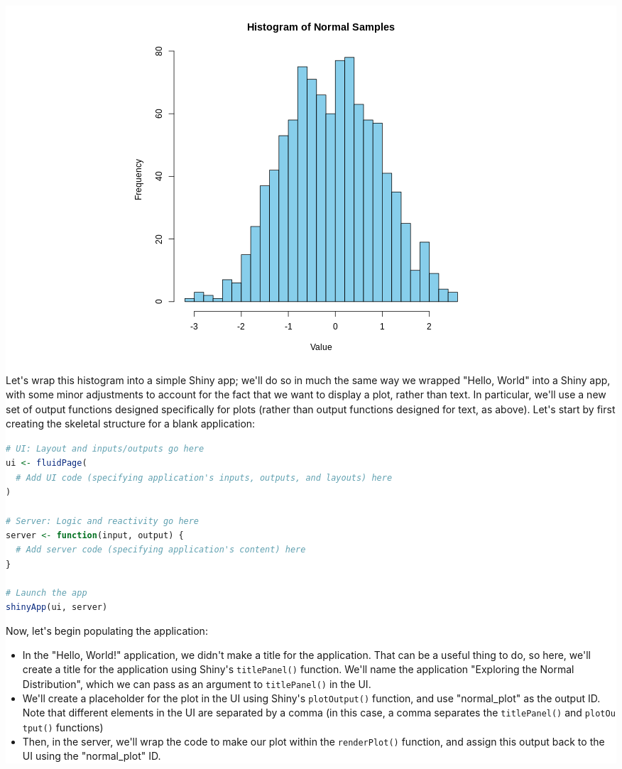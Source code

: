 <img src="fig/02-shiny-rendered-unnamed-chunk-5-1.png" style="display: block; margin: auto;" />

Let's wrap this histogram into a simple Shiny app; we'll do so in much the same way we wrapped "Hello, World" into a Shiny app, with some minor adjustments to account for the fact that we want to display a plot, rather than text. In particular, we'll use a new set of output functions designed specifically for plots (rather than output functions designed for text, as above). Let's start by first creating the skeletal structure for a blank application:


``` r
# UI: Layout and inputs/outputs go here
ui <- fluidPage(
  # Add UI code (specifying application's inputs, outputs, and layouts) here
)

# Server: Logic and reactivity go here
server <- function(input, output) {
  # Add server code (specifying application's content) here
}

# Launch the app 
shinyApp(ui, server)
```

Now, let's begin populating the application:

* In the "Hello, World!" application, we didn't make a title for the application. That can be a useful thing to do, so here, we'll create a title for the application using Shiny's ```titlePanel()``` function. We'll name the application "Exploring the Normal Distribution", which we can pass as an argument to ```titlePanel()``` in the UI. 
* We'll create a placeholder for the plot in the UI using Shiny's ```plotOutput()``` function, and use "normal_plot" as the output ID. Note that different elements in the UI are separated by a comma (in this case, a comma separates the ```titlePanel()``` and ```plotOutput()``` functions) 
* Then, in the server, we'll wrap the code to make our plot within the ```renderPlot()``` function, and assign this output back to the UI using the "normal_plot" ID.  
